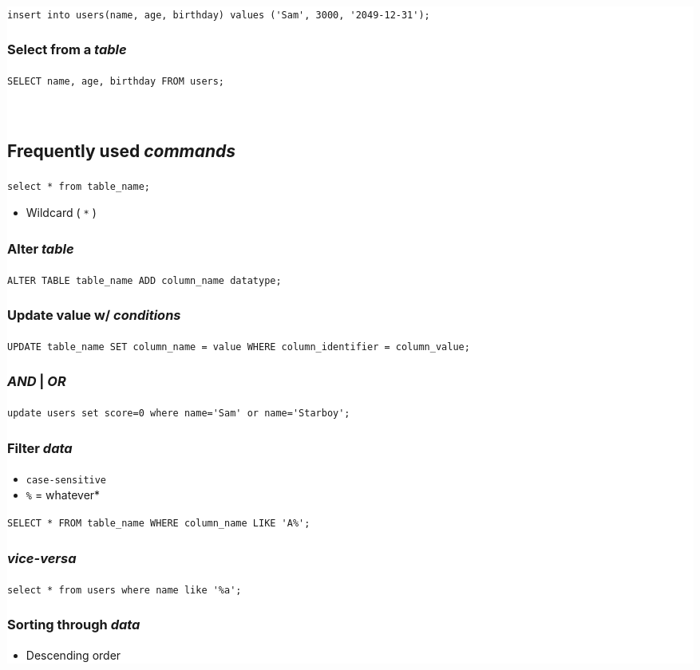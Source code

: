 ```shell
insert into users(name, age, birthday) values ('Sam', 3000, '2049-12-31');
```

### Select from a _table_

```shell
SELECT name, age, birthday FROM users;
```



&nbsp;

## Frequently used _commands_

```shell
select * from table_name;
```

- Wildcard ( `*` )

### Alter _table_

```shell
ALTER TABLE table_name ADD column_name datatype;
```

### Update value w/ _conditions_

```shell
UPDATE table_name SET column_name = value WHERE column_identifier = column_value;
```

### _AND_ | _OR_

```shell
update users set score=0 where name='Sam' or name='Starboy';
```

### Filter _data_

- `case-sensitive`
- `%` = whatever\*

```shell
SELECT * FROM table_name WHERE column_name LIKE 'A%';
```

### _vice-versa_

```shell
select * from users where name like '%a';
```

### Sorting through _data_

- Descending order
